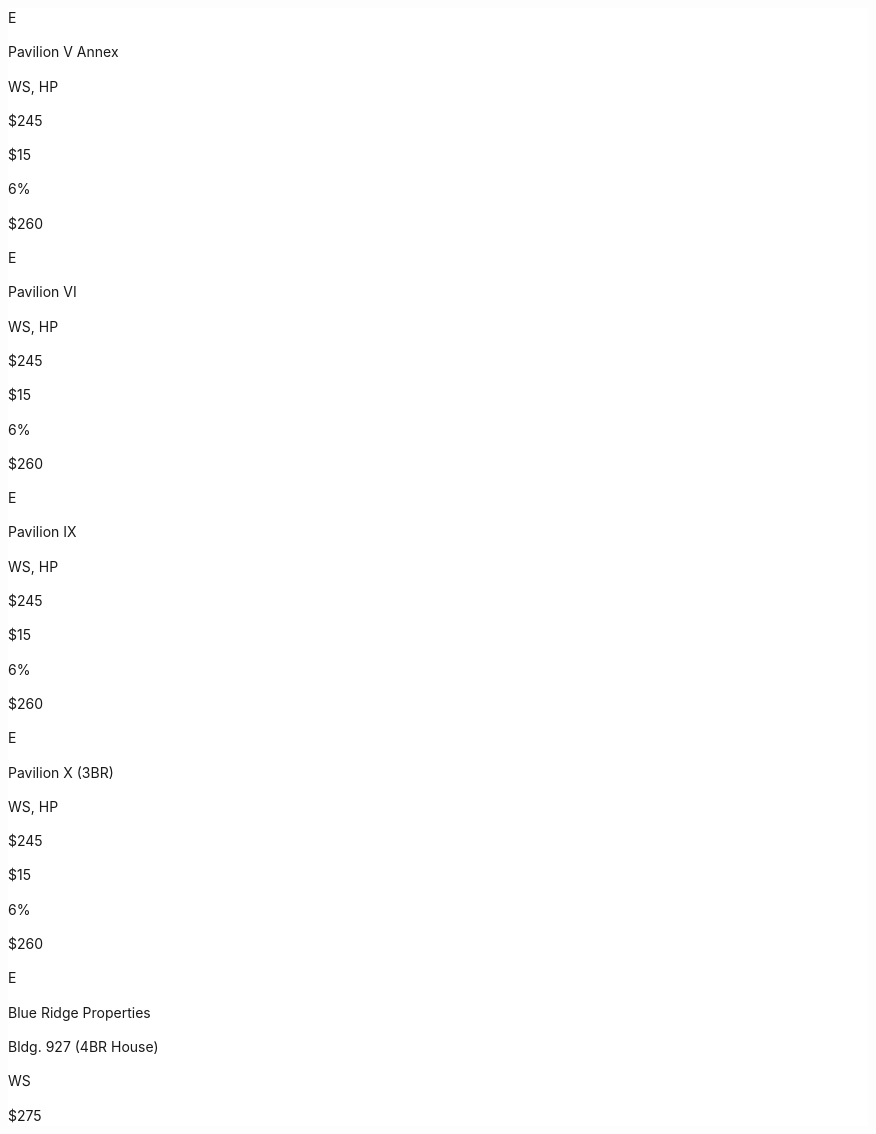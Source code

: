 E

Pavilion V Annex

WS, HP

$245

$15

6%

$260

E

Pavilion VI

WS, HP

$245

$15

6%

$260

E

Pavilion IX

WS, HP

$245

$15

6%

$260

E

Pavilion X (3BR)

WS, HP

$245

$15

6%

$260

E

Blue Ridge Properties

Bldg. 927 (4BR House)

WS

$275
